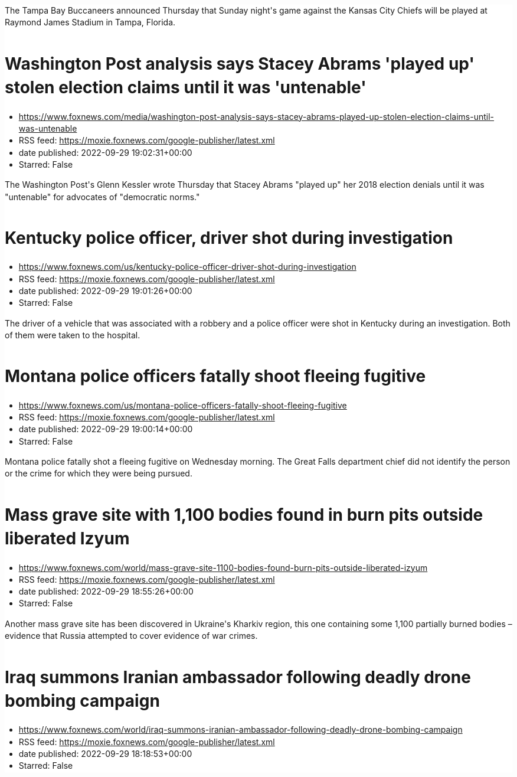 The Tampa Bay Buccaneers announced Thursday that Sunday night's game against the Kansas City Chiefs will be played at Raymond James Stadium in Tampa, Florida.

# Washington Post analysis says Stacey Abrams 'played up' stolen election claims until it was 'untenable'
 - https://www.foxnews.com/media/washington-post-analysis-says-stacey-abrams-played-up-stolen-election-claims-until-was-untenable
 - RSS feed: https://moxie.foxnews.com/google-publisher/latest.xml
 - date published: 2022-09-29 19:02:31+00:00
 - Starred: False

The Washington Post's Glenn Kessler wrote Thursday that Stacey Abrams "played up" her 2018 election denials until it was "untenable" for advocates of "democratic norms."

# Kentucky police officer, driver shot during investigation
 - https://www.foxnews.com/us/kentucky-police-officer-driver-shot-during-investigation
 - RSS feed: https://moxie.foxnews.com/google-publisher/latest.xml
 - date published: 2022-09-29 19:01:26+00:00
 - Starred: False

The driver of a vehicle that was associated with a robbery and a police officer were shot in Kentucky during an investigation. Both of them were taken to the hospital.

# Montana police officers fatally shoot fleeing fugitive
 - https://www.foxnews.com/us/montana-police-officers-fatally-shoot-fleeing-fugitive
 - RSS feed: https://moxie.foxnews.com/google-publisher/latest.xml
 - date published: 2022-09-29 19:00:14+00:00
 - Starred: False

Montana police fatally shot a fleeing fugitive on Wednesday morning. The Great Falls department chief did not identify the person or the crime for which they were being pursued.

# Mass grave site with 1,100 bodies found in burn pits outside liberated Izyum
 - https://www.foxnews.com/world/mass-grave-site-1100-bodies-found-burn-pits-outside-liberated-izyum
 - RSS feed: https://moxie.foxnews.com/google-publisher/latest.xml
 - date published: 2022-09-29 18:55:26+00:00
 - Starred: False

Another mass grave site has been discovered in Ukraine's Kharkiv region, this one containing some 1,100 partially burned bodies – evidence that Russia attempted to cover evidence of war crimes.

# Iraq summons Iranian ambassador following deadly drone bombing campaign
 - https://www.foxnews.com/world/iraq-summons-iranian-ambassador-following-deadly-drone-bombing-campaign
 - RSS feed: https://moxie.foxnews.com/google-publisher/latest.xml
 - date published: 2022-09-29 18:18:53+00:00
 - Starred: False
